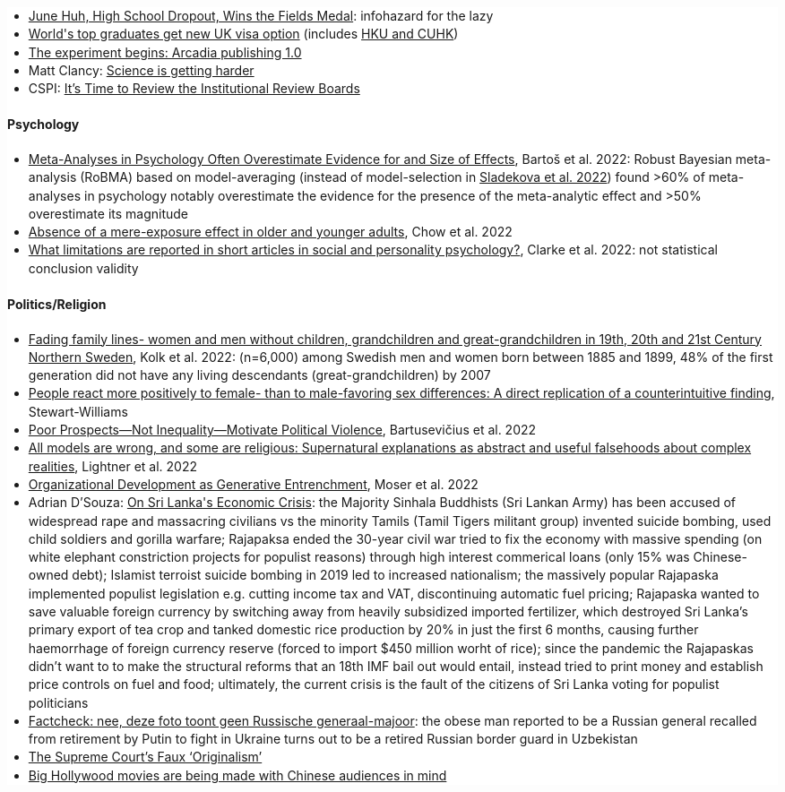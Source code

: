 * ​​[June Huh, High School Dropout, Wins the Fields Medal](https://www.quantamagazine.org/june-huh-high-school-dropout-wins-the-fields-medal-20220705/): infohazard for the lazy 
* [World's top graduates get new UK visa option](https://www.bbc.com/news/uk-61628740) (includes [HKU and CUHK](https://www.gov.uk/government/publications/high-potential-individual-visa-global-universities-list/high-potential-individual-visa-global-universities-list-2021))
* [The experiment begins: Arcadia publishing 1.0](https://research.arcadiascience.com/pub/perspective-publishing-round-one/release/1)
* Matt Clancy: [Science is getting harder](https://mattsclancy.substack.com/p/science-is-getting-harder)
* ​​CSPI: [It’s Time to Review the Institutional Review Boards](https://www.cspicenter.com/p/its-time-to-review-the-institutional) 

#### Psychology

* [Meta-Analyses in Psychology Often Overestimate Evidence for and Size of Effects](https://psyarxiv.com/tkmpc/), Bartoš et al. 2022: Robust Bayesian meta-analysis (RoBMA) based on model-averaging (instead of model-selection in [Sladekova et al. 2022](https://pubmed.ncbi.nlm.nih.gov/35446048/)) found >60% of meta-analyses in psychology notably overestimate the evidence for the presence of the meta-analytic effect and >50% overestimate its magnitude 
* [Absence of a mere-exposure effect in older and younger adults](https://psycnet.apa.org/record/2022-84296-001), Chow et al. 2022 
* [What limitations are reported in short articles in social and personality psychology?](https://psyarxiv.com/n4eq7/), Clarke et al. 2022: not statistical conclusion validity


#### Politics/Religion

* ​​[Fading family lines- women and men without children, grandchildren and great-grandchildren in 19th, 20th and 21st Century Northern Sweden](https://www.sciencedirect.com/science/article/pii/S1040260822000211?via=ihub), Kolk et al. 2022: (n=6,000) among Swedish men and women born between 1885 and 1899, 48% of the first generation did not have any living descendants (great-grandchildren) by 2007
* [People react more positively to female- than to male-favoring sex differences: A direct replication of a counterintuitive finding](https://journals.plos.org/plosone/article?id=10.1371/journal.pone.0266171), Stewart-Williams 
* [Poor Prospects—Not Inequality—Motivate Political Violence](https://journals.sagepub.com/doi/full/10.1177/00220027221074647), Bartusevičius et al. 2022
* [All models are wrong, and some are religious: Supernatural explanations as abstract and useful falsehoods about complex realities](https://psyarxiv.com/2uvjm/), Lightner et al. 2022
* [Organizational Development as Generative Entrenchment](https://osf.io/preprints/socarxiv/wke23), Moser et al. 2022 
* ​​Adrian D’Souza: [On Sri Lanka's Economic Crisis](https://adriandsouza.substack.com/p/on-sri-lankas-economic-crisis): the Majority Sinhala Buddhists (Sri Lankan Army) has been accused of widespread rape and massacring civilians vs the minority Tamils (Tamil Tigers militant group) invented suicide bombing, used child soldiers and gorilla warfare; Rajapaksa ended the 30-year civil war tried to fix the economy with massive spending (on white elephant constriction projects for populist reasons) through high interest commerical loans (only 15% was Chinese-owned debt); Islamist terroist suicide bombing in 2019 led to increased nationalism; the massively popular Rajapaska implemented populist legislation e.g. cutting income tax and VAT, discontinuing automatic fuel pricing; Rajapaska wanted to save valuable foreign currency by switching away from heavily subsidized imported fertilizer, which destroyed Sri Lanka’s primary export of tea crop and tanked domestic rice production by 20% in just the first 6 months, causing further haemorrhage of foreign currency reserve (forced to import $450 million worht of rice); since the pandemic the Rajapaskas didn’t want to to make the structural reforms that an 18th IMF bail out would entail, instead tried to print money and establish price controls on fuel and food; ultimately, the current crisis is the fault of the citizens of Sri Lanka voting for populist politicians
* [Factcheck: nee, deze foto toont geen Russische generaal-majoor](https://www.knack.be/factcheck/factcheck-nee-deze-foto-toont-geen-russische-generaal-majoor/): the obese man reported to be a Russian general recalled from retirement by Putin to fight in Ukraine turns out to be a retired Russian border guard in Uzbekistan
* [The Supreme Court’s Faux ‘Originalism’](https://www.politico.com/news/magazine/2022/06/26/conservative-supreme-court-gun-control-00042417) 
* [Big Hollywood movies are being made with Chinese audiences in mind](https://www.vox.com/23196838/china-hollywood-red-carpet-schwartzel) 